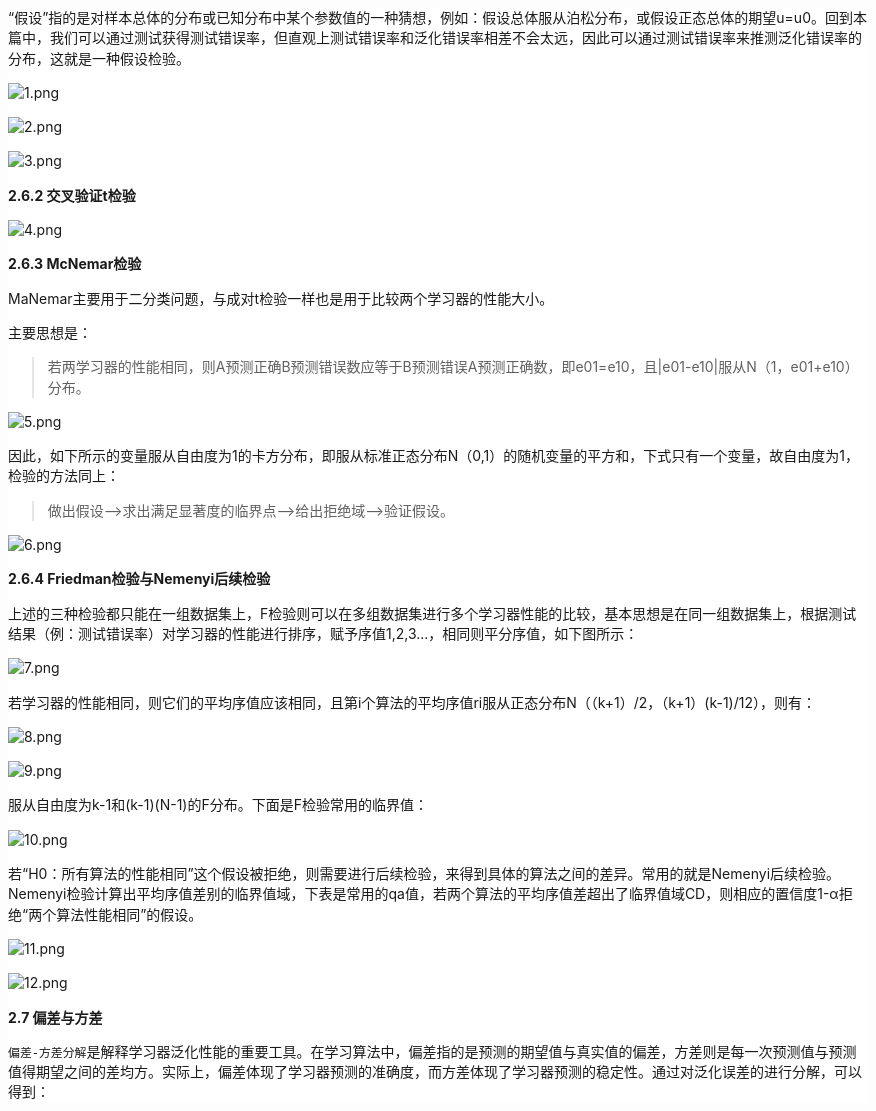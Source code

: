 “假设”指的是对样本总体的分布或已知分布中某个参数值的一种猜想，例如：假设总体服从泊松分布，或假设正态总体的期望u=u0。回到本篇中，我们可以通过测试获得测试错误率，但直观上测试错误率和泛化错误率相差不会太远，因此可以通过测试错误率来推测泛化错误率的分布，这就是一种假设检验。

![1.png](https://i.loli.net/2018/10/17/5bc7211aed8e3.png)

![2.png](https://i.loli.net/2018/10/17/5bc7211a5817d.png)

![3.png](https://i.loli.net/2018/10/17/5bc7211a336b5.png)

**2.6.2 交叉验证t检验**

![4.png](https://i.loli.net/2018/10/17/5bc7211a68ef9.png)

**2.6.3 McNemar检验**

MaNemar主要用于二分类问题，与成对t检验一样也是用于比较两个学习器的性能大小。

主要思想是：
>若两学习器的性能相同，则A预测正确B预测错误数应等于B预测错误A预测正确数，即e01=e10，且|e01-e10|服从N（1，e01+e10）分布。

![5.png](https://i.loli.net/2018/10/17/5bc7211a2c7f9.png)

因此，如下所示的变量服从自由度为1的卡方分布，即服从标准正态分布N（0,1）的随机变量的平方和，下式只有一个变量，故自由度为1，检验的方法同上：
>做出假设-->求出满足显著度的临界点-->给出拒绝域-->验证假设。

![6.png](https://i.loli.net/2018/10/17/5bc7211a34e96.png)

**2.6.4 Friedman检验与Nemenyi后续检验**

上述的三种检验都只能在一组数据集上，F检验则可以在多组数据集进行多个学习器性能的比较，基本思想是在同一组数据集上，根据测试结果（例：测试错误率）对学习器的性能进行排序，赋予序值1,2,3...，相同则平分序值，如下图所示：

![7.png](https://i.loli.net/2018/10/17/5bc7211a2db45.png)

若学习器的性能相同，则它们的平均序值应该相同，且第i个算法的平均序值ri服从正态分布N（（k+1）/2，（k+1）(k-1)/12），则有：

![8.png](https://i.loli.net/2018/10/17/5bc7211a45349.png)

![9.png](https://i.loli.net/2018/10/17/5bc7211a2684c.png)

服从自由度为k-1和(k-1)(N-1)的F分布。下面是F检验常用的临界值：

![10.png](https://i.loli.net/2018/10/17/5bc7211a7e3f0.png)

若“H0：所有算法的性能相同”这个假设被拒绝，则需要进行后续检验，来得到具体的算法之间的差异。常用的就是Nemenyi后续检验。Nemenyi检验计算出平均序值差别的临界值域，下表是常用的qa值，若两个算法的平均序值差超出了临界值域CD，则相应的置信度1-α拒绝“两个算法性能相同”的假设。

![11.png](https://i.loli.net/2018/10/17/5bc722232932b.png)

![12.png](https://i.loli.net/2018/10/17/5bc7222348519.png)

**2.7 偏差与方差**

`偏差-方差分解`是解释学习器泛化性能的重要工具。在学习算法中，偏差指的是预测的期望值与真实值的偏差，方差则是每一次预测值与预测值得期望之间的差均方。实际上，偏差体现了学习器预测的准确度，而方差体现了学习器预测的稳定性。通过对泛化误差的进行分解，可以得到：
